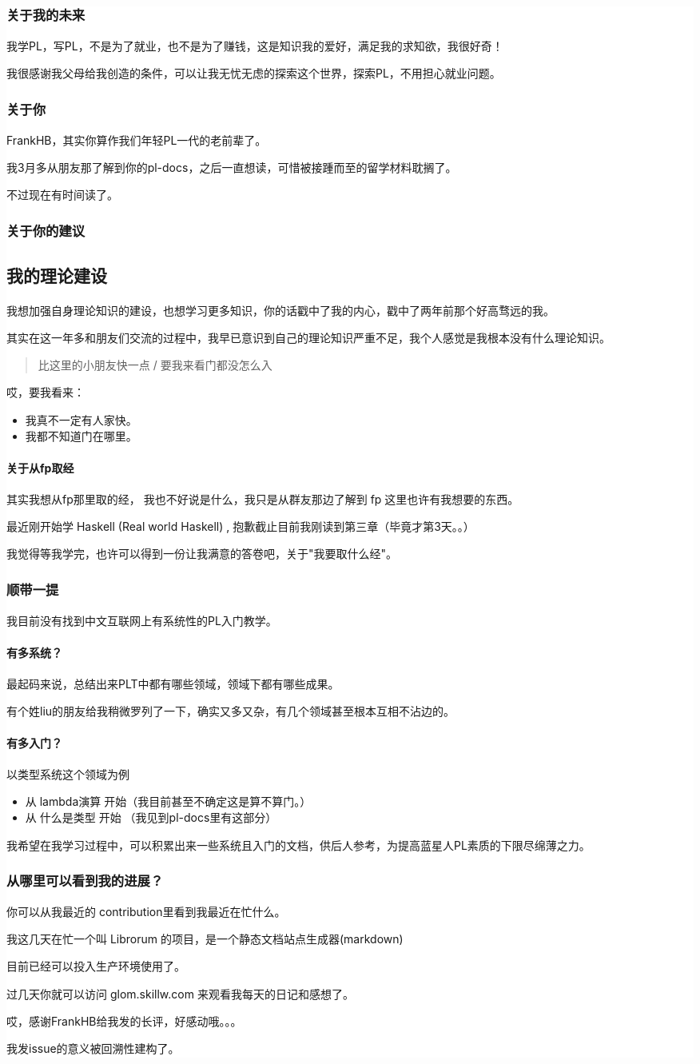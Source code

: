 ### 关于我的未来

我学PL，写PL，不是为了就业，也不是为了赚钱，这是知识我的爱好，满足我的求知欲，我很好奇！

我很感谢我父母给我创造的条件，可以让我无忧无虑的探索这个世界，探索PL，不用担心就业问题。

### 关于你

FrankHB，其实你算作我们年轻PL一代的老前辈了。

我3月多从朋友那了解到你的pl-docs，之后一直想读，可惜被接踵而至的留学材料耽搁了。

不过现在有时间读了。

### 关于你的建议

## 我的理论建设

我想加强自身理论知识的建设，也想学习更多知识，你的话戳中了我的内心，戳中了两年前那个好高骛远的我。

其实在这一年多和朋友们交流的过程中，我早已意识到自己的理论知识严重不足，我个人感觉是我根本没有什么理论知识。

> 比这里的小朋友快一点 / 要我来看门都没怎么入

哎，要我看来：
- 我真不一定有人家快。
- 我都不知道门在哪里。

#### 关于从fp取经

其实我想从fp那里取的经， 我也不好说是什么，我只是从群友那边了解到 fp 这里也许有我想要的东西。

最近刚开始学 Haskell (Real world Haskell) , 抱歉截止目前我刚读到第三章（毕竟才第3天。。）

我觉得等我学完，也许可以得到一份让我满意的答卷吧，关于"我要取什么经"。

### 顺带一提

我目前没有找到中文互联网上有系统性的PL入门教学。

#### 有多系统？

最起码来说，总结出来PLT中都有哪些领域，领域下都有哪些成果。

有个姓liu的朋友给我稍微罗列了一下，确实又多又杂，有几个领域甚至根本互相不沾边的。

#### 有多入门？

以类型系统这个领域为例
- 从 lambda演算 开始（我目前甚至不确定这是算不算门。）
- 从 什么是类型 开始 （我见到pl-docs里有这部分）

我希望在我学习过程中，可以积累出来一些系统且入门的文档，供后人参考，为提高蓝星人PL素质的下限尽绵薄之力。

### 从哪里可以看到我的进展？

你可以从我最近的 contribution里看到我最近在忙什么。

我这几天在忙一个叫 Librorum 的项目，是一个静态文档站点生成器(markdown)

目前已经可以投入生产环境使用了。

过几天你就可以访问 glom.skillw.com 来观看我每天的日记和感想了。

哎，感谢FrankHB给我发的长评，好感动哦。。。


我发issue的意义被回溯性建构了。


